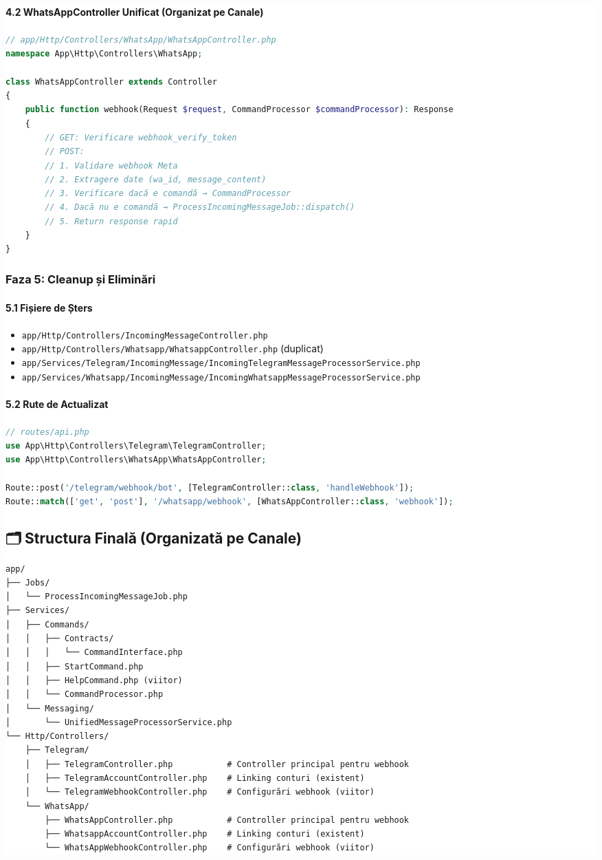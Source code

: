 #### 4.2 WhatsAppController Unificat (Organizat pe Canale)
```php
// app/Http/Controllers/WhatsApp/WhatsAppController.php  
namespace App\Http\Controllers\WhatsApp;

class WhatsAppController extends Controller
{
    public function webhook(Request $request, CommandProcessor $commandProcessor): Response
    {
        // GET: Verificare webhook_verify_token
        // POST: 
        // 1. Validare webhook Meta
        // 2. Extragere date (wa_id, message_content)
        // 3. Verificare dacă e comandă → CommandProcessor
        // 4. Dacă nu e comandă → ProcessIncomingMessageJob::dispatch()
        // 5. Return response rapid
    }
}
```

### **Faza 5: Cleanup și Eliminări**

#### 5.1 Fișiere de Șters
- `app/Http/Controllers/IncomingMessageController.php`
- `app/Http/Controllers/Whatsapp/WhatsappController.php` (duplicat)
- `app/Services/Telegram/IncomingMessage/IncomingTelegramMessageProcessorService.php`
- `app/Services/Whatsapp/IncomingMessage/IncomingWhatsappMessageProcessorService.php`

#### 5.2 Rute de Actualizat
```php
// routes/api.php
use App\Http\Controllers\Telegram\TelegramController;
use App\Http\Controllers\WhatsApp\WhatsAppController;

Route::post('/telegram/webhook/bot', [TelegramController::class, 'handleWebhook']);
Route::match(['get', 'post'], '/whatsapp/webhook', [WhatsAppController::class, 'webhook']);
```

## 🗂️ Structura Finală (Organizată pe Canale)

```
app/
├── Jobs/
│   └── ProcessIncomingMessageJob.php
├── Services/
│   ├── Commands/
│   │   ├── Contracts/
│   │   │   └── CommandInterface.php
│   │   ├── StartCommand.php
│   │   ├── HelpCommand.php (viitor)
│   │   └── CommandProcessor.php
│   └── Messaging/
│       └── UnifiedMessageProcessorService.php
└── Http/Controllers/
    ├── Telegram/
    │   ├── TelegramController.php           # Controller principal pentru webhook
    │   ├── TelegramAccountController.php    # Linking conturi (existent)
    │   └── TelegramWebhookController.php    # Configurări webhook (viitor)
    └── WhatsApp/
        ├── WhatsAppController.php           # Controller principal pentru webhook
        ├── WhatsappAccountController.php    # Linking conturi (existent)
        └── WhatsAppWebhookController.php    # Configurări webhook (viitor)
```
